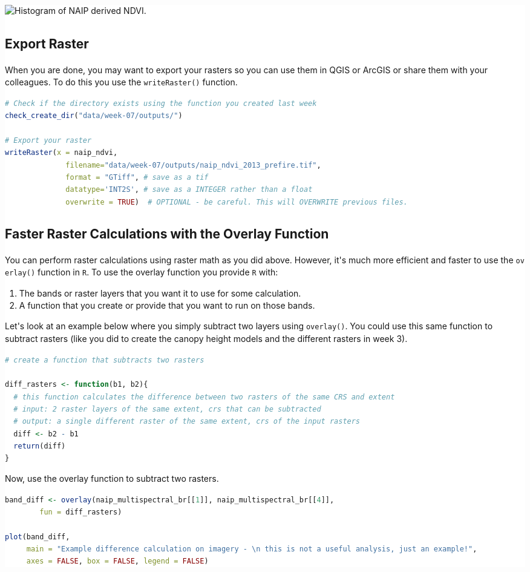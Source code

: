 <img src="{{ site.url }}/images/courses/earth-analytics-r/07-multispectral-remote-sensing/class-lessons/naip-ndvi-hist-1.png" title="Histogram of NAIP derived NDVI." alt="Histogram of NAIP derived NDVI." width="90%" />

## Export Raster
When you are done, you may want to export your rasters so you can use them in
QGIS or ArcGIS or share them with your colleagues. To do this you use the `writeRaster()`
function.





```r
# Check if the directory exists using the function you created last week
check_create_dir("data/week-07/outputs/")

# Export your raster
writeRaster(x = naip_ndvi,
              filename="data/week-07/outputs/naip_ndvi_2013_prefire.tif",
              format = "GTiff", # save as a tif
              datatype='INT2S', # save as a INTEGER rather than a float
              overwrite = TRUE)  # OPTIONAL - be careful. This will OVERWRITE previous files.
```

## Faster Raster Calculations with the Overlay Function

You can perform raster calculations using raster math as you did above. However,
it's much more efficient and faster to use the `overlay()` function in `R`.
To use the overlay function you provide `R` with:

1. The bands or raster layers that you want it to use for some calculation.
2. A function that you create or provide that you want to run on those bands.

Let's look at an example below where you simply subtract two layers using `overlay()`.
You could use this same function to subtract rasters (like you did to create
the canopy height models and the different rasters in week 3).



```r
# create a function that subtracts two rasters

diff_rasters <- function(b1, b2){
  # this function calculates the difference between two rasters of the same CRS and extent
  # input: 2 raster layers of the same extent, crs that can be subtracted
  # output: a single different raster of the same extent, crs of the input rasters
  diff <- b2 - b1
  return(diff)
}
```

Now, use the overlay function to subtract two rasters.


```r
band_diff <- overlay(naip_multispectral_br[[1]], naip_multispectral_br[[4]],
        fun = diff_rasters)

plot(band_diff,
     main = "Example difference calculation on imagery - \n this is not a useful analysis, just an example!",
     axes = FALSE, box = FALSE, legend = FALSE)
```
